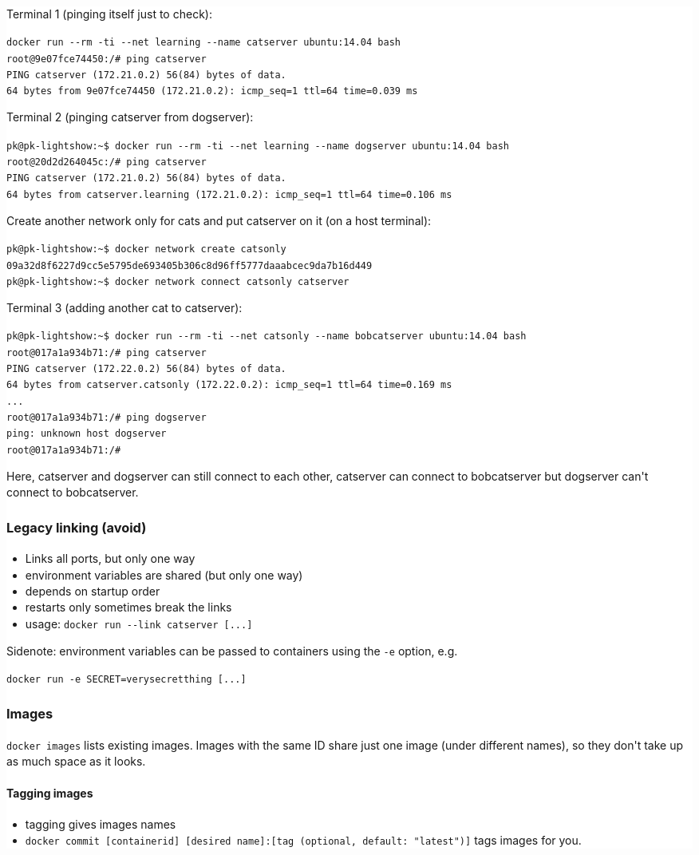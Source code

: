 Terminal 1 (pinging itself just to check):

    docker run --rm -ti --net learning --name catserver ubuntu:14.04 bash
    root@9e07fce74450:/# ping catserver
    PING catserver (172.21.0.2) 56(84) bytes of data.
    64 bytes from 9e07fce74450 (172.21.0.2): icmp_seq=1 ttl=64 time=0.039 ms

Terminal 2 (pinging catserver from dogserver):

    pk@pk-lightshow:~$ docker run --rm -ti --net learning --name dogserver ubuntu:14.04 bash
    root@20d2d264045c:/# ping catserver
    PING catserver (172.21.0.2) 56(84) bytes of data.
    64 bytes from catserver.learning (172.21.0.2): icmp_seq=1 ttl=64 time=0.106 ms

Create another network only for cats and put catserver on it (on a host terminal):

    pk@pk-lightshow:~$ docker network create catsonly
    09a32d8f6227d9cc5e5795de693405b306c8d96ff5777daaabcec9da7b16d449
    pk@pk-lightshow:~$ docker network connect catsonly catserver

Terminal 3 (adding another cat to catserver):

    pk@pk-lightshow:~$ docker run --rm -ti --net catsonly --name bobcatserver ubuntu:14.04 bash
    root@017a1a934b71:/# ping catserver
    PING catserver (172.22.0.2) 56(84) bytes of data.
    64 bytes from catserver.catsonly (172.22.0.2): icmp_seq=1 ttl=64 time=0.169 ms
    ...
    root@017a1a934b71:/# ping dogserver
    ping: unknown host dogserver
    root@017a1a934b71:/# 

Here, catserver and dogserver can still connect to each other, catserver can connect to bobcatserver but dogserver can't connect to bobcatserver.

### Legacy linking (avoid)

- Links all ports, but only one way
- environment variables are shared (but only one way)
- depends on startup order
- restarts only sometimes break the links
- usage: `docker run --link catserver [...]`

Sidenote: environment variables can be passed to containers using the `-e` option, e.g.

`docker run -e SECRET=verysecretthing [...]`

### Images

`docker images` lists existing images. Images with the same ID share just one image (under different names), so they don't take up as much space as it looks.

#### Tagging images

- tagging gives images names
- `docker commit [containerid] [desired name]:[tag (optional, default: "latest")]` tags images for you.
